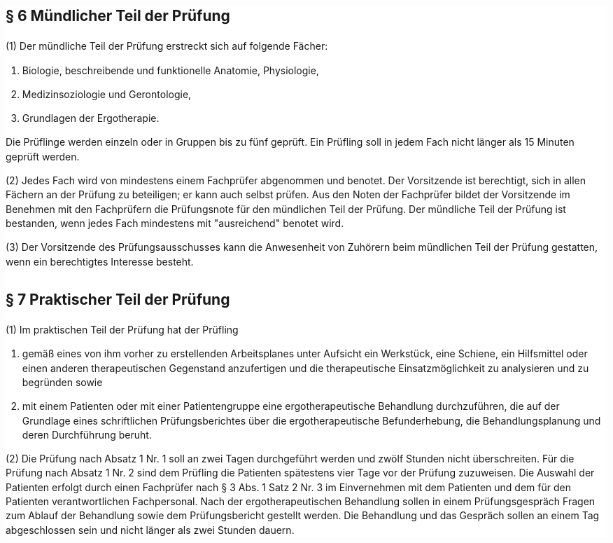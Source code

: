 
## § 6 Mündlicher Teil der Prüfung

(1) Der mündliche Teil der Prüfung erstreckt sich auf folgende Fächer:

1.  Biologie, beschreibende und funktionelle Anatomie, Physiologie,


2.  Medizinsoziologie und Gerontologie,


3.  Grundlagen der Ergotherapie.



Die Prüflinge werden einzeln oder in Gruppen bis zu fünf geprüft. Ein
Prüfling soll in jedem Fach nicht länger als 15 Minuten geprüft
werden.

(2) Jedes Fach wird von mindestens einem Fachprüfer abgenommen und
benotet. Der Vorsitzende ist berechtigt, sich in allen Fächern an der
Prüfung zu beteiligen; er kann auch selbst prüfen. Aus den Noten der
Fachprüfer bildet der Vorsitzende im Benehmen mit den Fachprüfern die
Prüfungsnote für den mündlichen Teil der Prüfung. Der mündliche Teil
der Prüfung ist bestanden, wenn jedes Fach mindestens mit
"ausreichend" benotet wird.

(3) Der Vorsitzende des Prüfungsausschusses kann die Anwesenheit von
Zuhörern beim mündlichen Teil der Prüfung gestatten, wenn ein
berechtigtes Interesse besteht.


## § 7 Praktischer Teil der Prüfung

(1) Im praktischen Teil der Prüfung hat der Prüfling

1.  gemäß eines von ihm vorher zu erstellenden Arbeitsplanes unter
    Aufsicht ein Werkstück, eine Schiene, ein Hilfsmittel oder einen
    anderen therapeutischen Gegenstand anzufertigen und die therapeutische
    Einsatzmöglichkeit zu analysieren und zu begründen sowie


2.  mit einem Patienten oder mit einer Patientengruppe eine
    ergotherapeutische Behandlung durchzuführen, die auf der Grundlage
    eines schriftlichen Prüfungsberichtes über die ergotherapeutische
    Befunderhebung, die Behandlungsplanung und deren Durchführung beruht.




(2) Die Prüfung nach Absatz 1 Nr. 1 soll an zwei Tagen durchgeführt
werden und zwölf Stunden nicht überschreiten. Für die Prüfung nach
Absatz 1 Nr. 2 sind dem Prüfling die Patienten spätestens vier Tage
vor der Prüfung zuzuweisen. Die Auswahl der Patienten erfolgt durch
einen Fachprüfer nach § 3 Abs. 1 Satz 2 Nr. 3 im Einvernehmen mit dem
Patienten und dem für den Patienten verantwortlichen Fachpersonal.
Nach der ergotherapeutischen Behandlung sollen in einem
Prüfungsgespräch Fragen zum Ablauf der Behandlung sowie dem
Prüfungsbericht gestellt werden. Die Behandlung und das Gespräch
sollen an einem Tag abgeschlossen sein und nicht länger als zwei
Stunden dauern.
